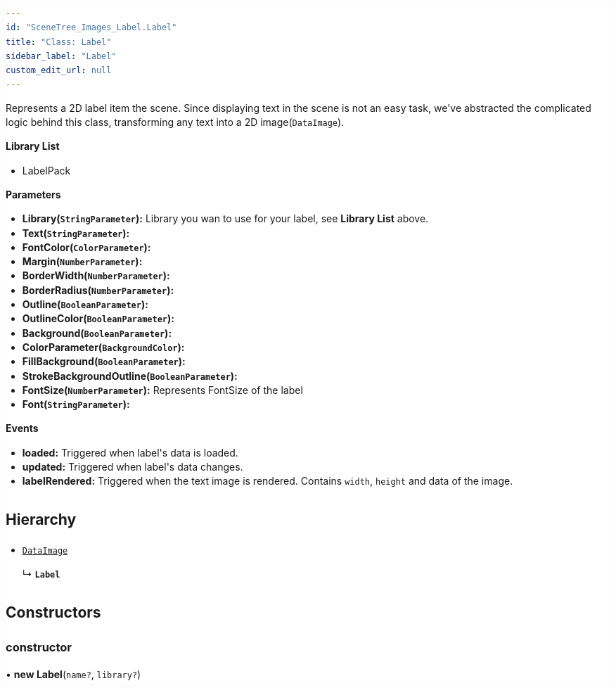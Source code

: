 ```yaml
---
id: "SceneTree_Images_Label.Label"
title: "Class: Label"
sidebar_label: "Label"
custom_edit_url: null
---
```




Represents a 2D label item the scene.
Since displaying text in the scene is not an easy task,
we've abstracted the complicated logic behind this class, transforming any text into a 2D image(`DataImage`).

**Library List**
* LabelPack

**Parameters**
* **Library(`StringParameter`):** Library you wan to use for your label, see **Library List** above.
* **Text(`StringParameter`):**
* **FontColor(`ColorParameter`):**
* **Margin(`NumberParameter`):**
* **BorderWidth(`NumberParameter`):**
* **BorderRadius(`NumberParameter`):**
* **Outline(`BooleanParameter`):**
* **OutlineColor(`BooleanParameter`):**
* **Background(`BooleanParameter`):**
* **ColorParameter(`BackgroundColor`):**
* **FillBackground(`BooleanParameter`):**
* **StrokeBackgroundOutline(`BooleanParameter`):**
* **FontSize(`NumberParameter`):** Represents FontSize of the label
* **Font(`StringParameter`):**

**Events**
* **loaded:** Triggered when label's data is loaded.
* **updated:** Triggered when label's data changes.
* **labelRendered:** Triggered when the text image is rendered. Contains `width`, `height` and data of the image.

## Hierarchy

- [`DataImage`](SceneTree_Images_DataImage.DataImage)

  ↳ **`Label`**

## Constructors

### constructor

• **new Label**(`name?`, `library?`)
